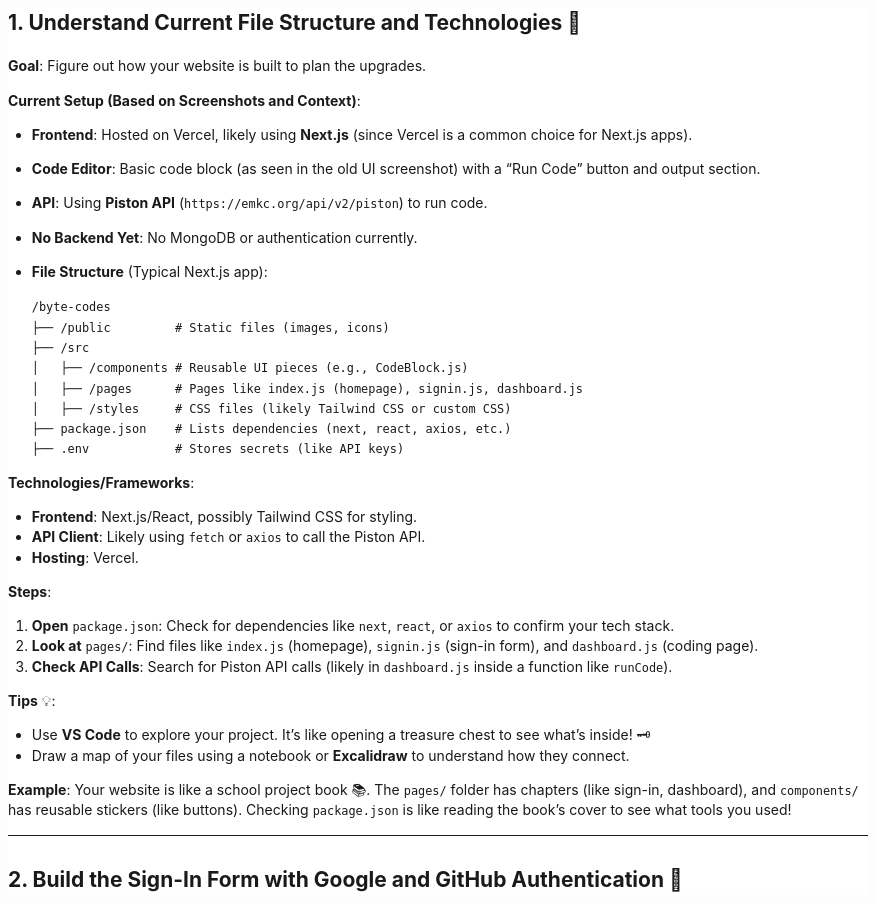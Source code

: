 ## 1. Understand Current File Structure and Technologies 📂

**Goal**: Figure out how your website is built to plan the upgrades.

**Current Setup (Based on Screenshots and Context)**:

- **Frontend**: Hosted on Vercel, likely using **Next.js** (since Vercel is a common choice for Next.js apps).
- **Code Editor**: Basic code block (as seen in the old UI screenshot) with a “Run Code” button and output section.
- **API**: Using **Piston API** (`https://emkc.org/api/v2/piston`) to run code.
- **No Backend Yet**: No MongoDB or authentication currently.
- **File Structure** (Typical Next.js app):

  ```
  /byte-codes
  ├── /public         # Static files (images, icons)
  ├── /src
  │   ├── /components # Reusable UI pieces (e.g., CodeBlock.js)
  │   ├── /pages      # Pages like index.js (homepage), signin.js, dashboard.js
  │   ├── /styles     # CSS files (likely Tailwind CSS or custom CSS)
  ├── package.json    # Lists dependencies (next, react, axios, etc.)
  ├── .env            # Stores secrets (like API keys)
  ```

**Technologies/Frameworks**:

- **Frontend**: Next.js/React, possibly Tailwind CSS for styling.
- **API Client**: Likely using `fetch` or `axios` to call the Piston API.
- **Hosting**: Vercel.

**Steps**:

1. **Open** `package.json`: Check for dependencies like `next`, `react`, or `axios` to confirm your tech stack.
2. **Look at** `pages/`: Find files like `index.js` (homepage), `signin.js` (sign-in form), and `dashboard.js` (coding page).
3. **Check API Calls**: Search for Piston API calls (likely in `dashboard.js` inside a function like `runCode`).

**Tips** 💡:

- Use **VS Code** to explore your project. It’s like opening a treasure chest to see what’s inside! 🗝️
- Draw a map of your files using a notebook or **Excalidraw** to understand how they connect.

**Example**: Your website is like a school project book 📚. The `pages/` folder has chapters (like sign-in, dashboard), and `components/` has reusable stickers (like buttons). Checking `package.json` is like reading the book’s cover to see what tools you used!

---

## 2. Build the Sign-In Form with Google and GitHub Authentication 🔐
